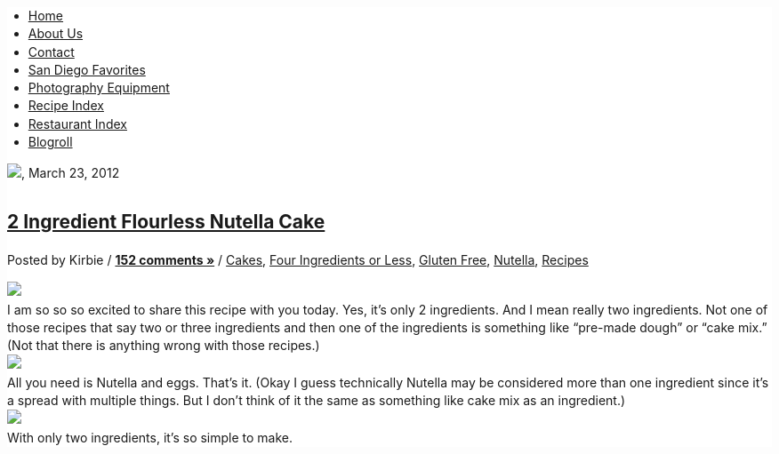 <div id="wikitext">

-   [Home](http://kirbiecravings.com/)
-   [About Us](http://kirbiecravings.com/about-us)
-   [Contact](http://kirbiecravings.com/contact)
-   [San Diego Favorites](http://kirbiecravings.com/san-diego-favorites)
-   [Photography
    Equipment](http://kirbiecravings.com/photography-equipment)
-   [Recipe Index](http://kirbiecravings.com/recipe-index-visual)
-   [Restaurant Index](http://kirbiecravings.com/restaurant-index)
-   [Blogroll](http://kirbiecravings.com/blogroll)

<div class="vspace">

</div>

<div>

[![](http://kirbiecravings.com/wp-content/themes/kirbiescravings/images/shim.gif)](http://kirbiecravings.com/),
March 23, 2012

</div>

<div class="vspace">

</div>

[2 Ingredient Flourless Nutella Cake](http://kirbiecravings.com/2012/03/2-ingredient-flourless-nutella-cake.html)
-----------------------------------------------------------------------------------------------------------------

Posted by Kirbie / **[152 comments
»](http://kirbiecravings.com/2012/03/2-ingredient-flourless-nutella-cake.html#comments)**
/ [Cakes](http://kirbiecravings.com/category/recipes/recipes-cakes),
[Four Ingredients or
Less](http://kirbiecravings.com/category/recipes/four-ingredients-or-less),
[Gluten Free](http://kirbiecravings.com/category/recipes/gluten-free),
[Nutella](http://kirbiecravings.com/category/recipes/nutella-recipes),
[Recipes](http://kirbiecravings.com/category/recipes)

<div class="vspace">

</div>

<div>

![](https://lh6.googleusercontent.com/-DjRCVBQp6Ko/T2wgETGc5XI/AAAAAAABZEw/BlVsnFUnlmc/s800/flourless-nutella-cake-34.jpg)\
I am so so so excited to share this recipe with you today. Yes, it’s
only 2 ingredients. And I mean really two ingredients. Not one of those
recipes that say two or three ingredients and then one of the
ingredients is something like “pre-made dough” or “cake mix.” (Not that
there is anything wrong with those recipes.)\
![](https://lh3.googleusercontent.com/-jzJEAHxchwY/T2wbW6hzNbI/AAAAAAABY90/f9guRRSGTxM/s800/flourless-nutella-cake-8.jpg)\
All you need is Nutella and eggs. That’s it. (Okay I guess technically
Nutella may be considered more than one ingredient since it’s a spread
with multiple things. But I don’t think of it the same as something like
cake mix as an ingredient.)\
![](https://lh3.googleusercontent.com/-WpyouPeKar0/T2wcRxKDRaI/AAAAAAABY_g/S7vRiVO1oE8/s800/flourless-nutella-cake-15.jpg)\
With only two ingredients, it’s so simple to make.
